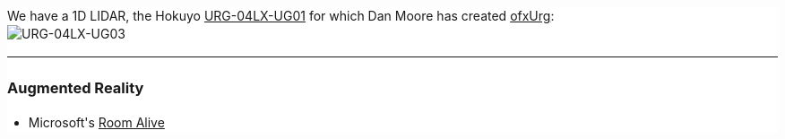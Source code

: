 We have a 1D LIDAR, the Hokuyo [URG-04LX-UG01](https://www.hokuyo-aut.jp/02sensor/07scanner/download/products/urg-04lx-ug01/) for which Dan Moore has created [ofxUrg](https://github.com/danthemellowman/ofxUrg):<br />![URG-04LX-UG03](images/URG-04LX-UG03.jpg)

--- 

### Augmented Reality

* Microsoft's [Room Alive](http://www.theverge.com/2014/10/5/6912979/microsoft-roomalive-research-projector-system)
